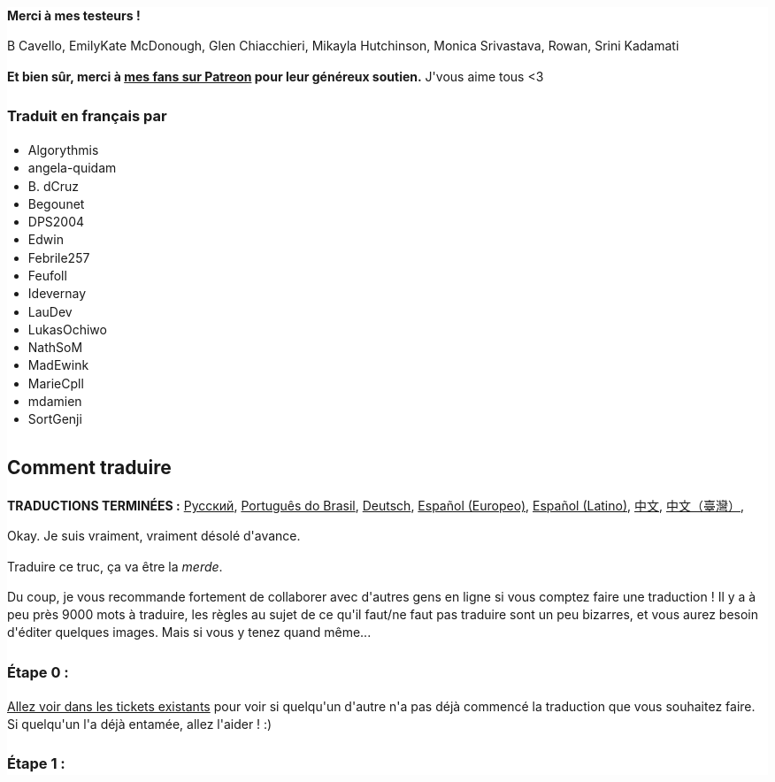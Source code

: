 **Merci à mes testeurs !**

B Cavello, EmilyKate McDonough, Glen Chiacchieri, Mikayla Hutchinson, Monica Srivastava, Rowan, Srini Kadamati

**Et bien sûr, merci à [mes fans sur Patreon](https://www.patreon.com/ncase) pour leur généreux soutien.** J'vous aime tous <3

### Traduit en français par
* Algorythmis
* angela-quidam
* B. dCruz
* Begounet
* DPS2004
* Edwin
* Febrile257
* Feufoll
* Idevernay
* LauDev
* LukasOchiwo
* NathSoM
* MadEwink
* MarieCpll
* mdamien
* SortGenji

## Comment traduire

**TRADUCTIONS TERMINÉES :**
[Русский](https://notdotteam.github.io/anxiety/),
[Português do Brasil](https://lucasgcb.github.io/anxiety/),
[Deutsch](https://jonasreich.github.io/anxiety/),
[Español (Europeo)](https://jorgeygari.github.io/anxiety/),
[Español (Latino)](https://fantasmashy.github.io/anxiety-Es-La/),
[中文](https://z-lyen.github.io/anxiety/),
[中文（臺灣）](https://audreyt.github.io/anxiety/),

Okay. Je suis vraiment, vraiment désolé d'avance.

Traduire ce truc, ça va être la *merde*.

Du coup, je vous recommande fortement de collaborer avec d'autres gens en ligne si vous comptez faire une traduction ! Il y a à peu près 9000 mots à traduire, les règles au sujet de ce qu'il faut/ne faut pas traduire sont un peu bizarres, et vous aurez besoin d'éditer quelques images. Mais si vous y tenez quand même...

### Étape 0 :

[Allez voir dans les tickets existants](https://github.com/ncase/anxiety/issues?utf8=✓&q=is%3Aissue+is%3Aopen+translation) pour voir si quelqu'un d'autre n'a pas déjà commencé la traduction que vous souhaitez faire. Si quelqu'un l'a déjà entamée, allez l'aider ! :)

### Étape 1 :
